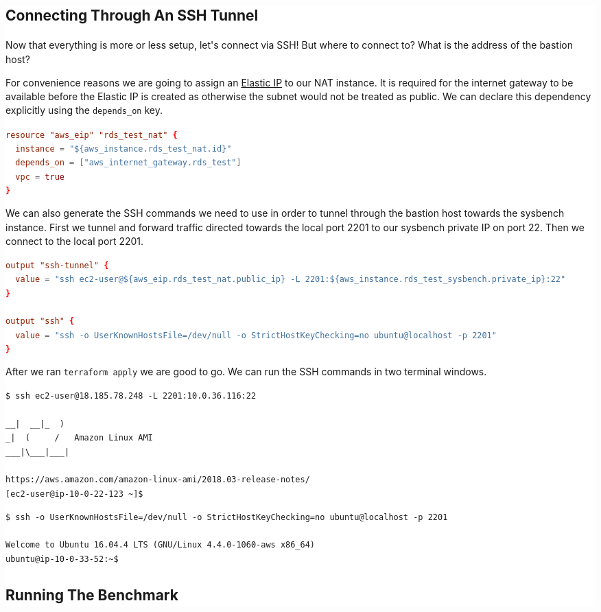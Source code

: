 ## Connecting Through An SSH Tunnel

Now that everything is more or less setup, let's connect via SSH! But where to connect to? What is the address of the bastion host?

For convenience reasons we are going to assign an [Elastic IP](https://docs.aws.amazon.com/AmazonVPC/latest/UserGuide/vpc-eips.html) to our NAT instance. It is required for the internet gateway to be available before the Elastic IP is created as otherwise the subnet would not be treated as public. We can declare this dependency explicitly using the `depends_on` key.

```conf
resource "aws_eip" "rds_test_nat" {
  instance = "${aws_instance.rds_test_nat.id}"
  depends_on = ["aws_internet_gateway.rds_test"]
  vpc = true
}
```

We can also generate the SSH commands we need to use in order to tunnel through the bastion host towards the sysbench instance. First we tunnel and forward traffic directed towards the local port 2201 to our sysbench private IP on port 22. Then we connect to the local port 2201.

```conf
output "ssh-tunnel" {
  value = "ssh ec2-user@${aws_eip.rds_test_nat.public_ip} -L 2201:${aws_instance.rds_test_sysbench.private_ip}:22"
}

output "ssh" {
  value = "ssh -o UserKnownHostsFile=/dev/null -o StrictHostKeyChecking=no ubuntu@localhost -p 2201"
}
```

After we ran `terraform apply` we are good to go. We can run the SSH commands in two terminal windows.

```
$ ssh ec2-user@18.185.78.248 -L 2201:10.0.36.116:22

__|  __|_  )
_|  (     /   Amazon Linux AMI
___|\___|___|

https://aws.amazon.com/amazon-linux-ami/2018.03-release-notes/
[ec2-user@ip-10-0-22-123 ~]$
```

```
$ ssh -o UserKnownHostsFile=/dev/null -o StrictHostKeyChecking=no ubuntu@localhost -p 2201

Welcome to Ubuntu 16.04.4 LTS (GNU/Linux 4.4.0-1060-aws x86_64)
ubuntu@ip-10-0-33-52:~$
```

## Running The Benchmark

